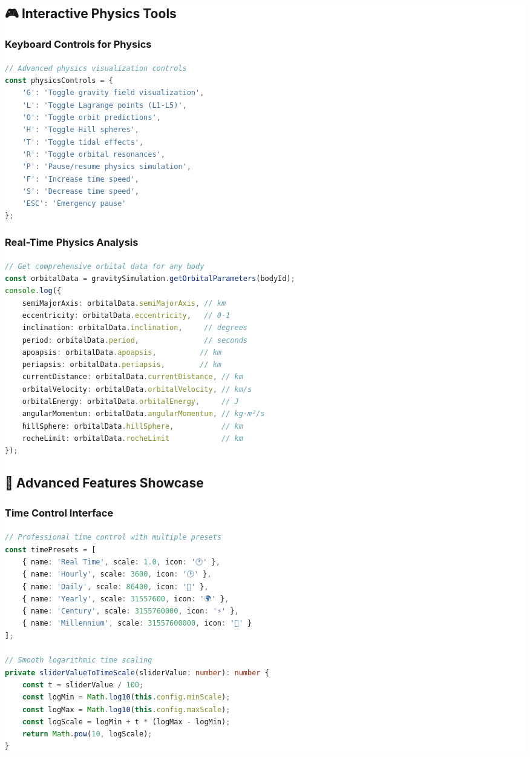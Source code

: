 ## 🎮 Interactive Physics Tools

### **Keyboard Controls for Physics**
```typescript
// Advanced physics visualization controls
const physicsControls = {
    'G': 'Toggle gravity field visualization',
    'L': 'Toggle Lagrange points (L1-L5)',
    'O': 'Toggle orbit predictions',
    'H': 'Toggle Hill spheres',
    'T': 'Toggle tidal effects',
    'R': 'Toggle orbital resonances',
    'P': 'Pause/resume physics simulation',
    'F': 'Increase time speed',
    'S': 'Decrease time speed',
    'ESC': 'Emergency pause'
};
```

### **Real-Time Physics Analysis**
```typescript
// Get comprehensive orbital data for any body
const orbitalData = gravitySimulation.getOrbitalParameters(bodyId);
console.log({
    semiMajorAxis: orbitalData.semiMajorAxis, // km
    eccentricity: orbitalData.eccentricity,   // 0-1
    inclination: orbitalData.inclination,     // degrees
    period: orbitalData.period,               // seconds
    apoapsis: orbitalData.apoapsis,          // km
    periapsis: orbitalData.periapsis,        // km
    currentDistance: orbitalData.currentDistance, // km
    orbitalVelocity: orbitalData.orbitalVelocity, // km/s
    orbitalEnergy: orbitalData.orbitalEnergy,     // J
    angularMomentum: orbitalData.angularMomentum, // kg⋅m²/s
    hillSphere: orbitalData.hillSphere,           // km
    rocheLimit: orbitalData.rocheLimit            // km
});
```

## 🌟 Advanced Features Showcase

### **Time Control Interface**
```typescript
// Professional time control with multiple presets
const timePresets = [
    { name: 'Real Time', scale: 1.0, icon: '🕐' },
    { name: 'Hourly', scale: 3600, icon: '🕑' },
    { name: 'Daily', scale: 86400, icon: '🌅' },
    { name: 'Yearly', scale: 31557600, icon: '🌍' },
    { name: 'Century', scale: 3155760000, icon: '⚡' },
    { name: 'Millennium', scale: 31557600000, icon: '🌌' }
];

// Smooth logarithmic time scaling
private sliderValueToTimeScale(sliderValue: number): number {
    const t = sliderValue / 100;
    const logMin = Math.log10(this.config.minScale);
    const logMax = Math.log10(this.config.maxScale);
    const logScale = logMin + t * (logMax - logMin);
    return Math.pow(10, logScale);
}
```
